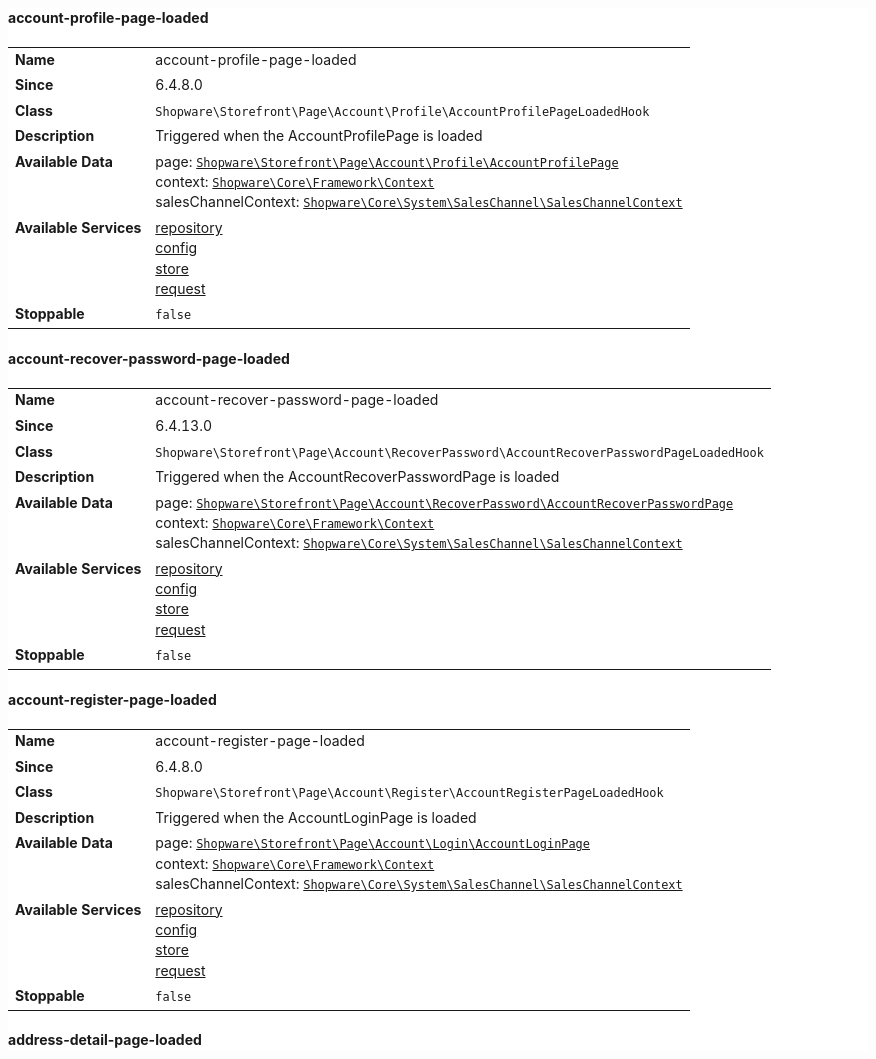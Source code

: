 #### account-profile-page-loaded

|                |                                 |
|:-----------------------|:----------------------------------------|
| **Name**               | account-profile-page-loaded                         |
| **Since**              | 6.4.8.0                        |
| **Class**              | `Shopware\Storefront\Page\Account\Profile\AccountProfilePageLoadedHook`                      |
| **Description**        | Triggered when the AccountProfilePage is loaded<br>                  |
| **Available Data**     | page: [`Shopware\Storefront\Page\Account\Profile\AccountProfilePage`](https://github.com/haokeyingxiao/platform/blob/trunk/src/Storefront/Page/Account/Profile/AccountProfilePage.php)<br>context: [`Shopware\Core\Framework\Context`](https://github.com/haokeyingxiao/platform/blob/trunk/src/Core/Framework/Context.php)<br>salesChannelContext: [`Shopware\Core\System\SalesChannel\SalesChannelContext`](https://github.com/haokeyingxiao/platform/blob/trunk/src/Core/System/SalesChannel/SalesChannelContext.php)<br>        |
| **Available Services** | [repository](./data-loading-script-services-reference.md#RepositoryFacade)<br>[config](./miscellaneous-script-services-reference.md#SystemConfigFacade)<br>[store](./data-loading-script-services-reference.md#SalesChannelRepositoryFacade)<br>[request](./miscellaneous-script-services-reference.md#RequestFacade)<br> |
| **Stoppable**          | `false`                  |

#### account-recover-password-page-loaded

|                |                                 |
|:-----------------------|:----------------------------------------|
| **Name**               | account-recover-password-page-loaded                         |
| **Since**              | 6.4.13.0                        |
| **Class**              | `Shopware\Storefront\Page\Account\RecoverPassword\AccountRecoverPasswordPageLoadedHook`                      |
| **Description**        | Triggered when the AccountRecoverPasswordPage is loaded<br>                  |
| **Available Data**     | page: [`Shopware\Storefront\Page\Account\RecoverPassword\AccountRecoverPasswordPage`](https://github.com/haokeyingxiao/platform/blob/trunk/src/Storefront/Page/Account/RecoverPassword/AccountRecoverPasswordPage.php)<br>context: [`Shopware\Core\Framework\Context`](https://github.com/haokeyingxiao/platform/blob/trunk/src/Core/Framework/Context.php)<br>salesChannelContext: [`Shopware\Core\System\SalesChannel\SalesChannelContext`](https://github.com/haokeyingxiao/platform/blob/trunk/src/Core/System/SalesChannel/SalesChannelContext.php)<br>        |
| **Available Services** | [repository](./data-loading-script-services-reference.md#RepositoryFacade)<br>[config](./miscellaneous-script-services-reference.md#SystemConfigFacade)<br>[store](./data-loading-script-services-reference.md#SalesChannelRepositoryFacade)<br>[request](./miscellaneous-script-services-reference.md#RequestFacade)<br> |
| **Stoppable**          | `false`                  |

#### account-register-page-loaded

|                |                                 |
|:-----------------------|:----------------------------------------|
| **Name**               | account-register-page-loaded                         |
| **Since**              | 6.4.8.0                        |
| **Class**              | `Shopware\Storefront\Page\Account\Register\AccountRegisterPageLoadedHook`                      |
| **Description**        | Triggered when the AccountLoginPage is loaded<br>                  |
| **Available Data**     | page: [`Shopware\Storefront\Page\Account\Login\AccountLoginPage`](https://github.com/haokeyingxiao/platform/blob/trunk/src/Storefront/Page/Account/Login/AccountLoginPage.php)<br>context: [`Shopware\Core\Framework\Context`](https://github.com/haokeyingxiao/platform/blob/trunk/src/Core/Framework/Context.php)<br>salesChannelContext: [`Shopware\Core\System\SalesChannel\SalesChannelContext`](https://github.com/haokeyingxiao/platform/blob/trunk/src/Core/System/SalesChannel/SalesChannelContext.php)<br>        |
| **Available Services** | [repository](./data-loading-script-services-reference.md#RepositoryFacade)<br>[config](./miscellaneous-script-services-reference.md#SystemConfigFacade)<br>[store](./data-loading-script-services-reference.md#SalesChannelRepositoryFacade)<br>[request](./miscellaneous-script-services-reference.md#RequestFacade)<br> |
| **Stoppable**          | `false`                  |

#### address-detail-page-loaded
